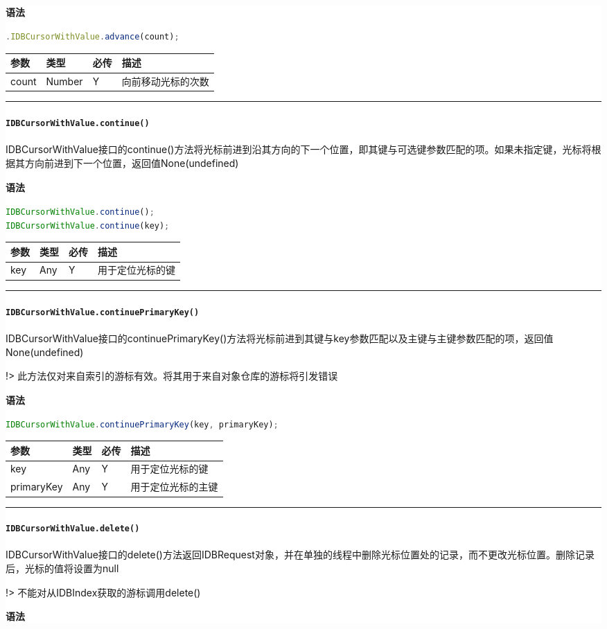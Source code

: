**语法**

```js
.IDBCursorWithValue.advance(count);
```

|参数|类型|必传|描述|
|:---|:---|:---|:---|
|count|Number|Y|向前移动光标的次数|

---

#### `IDBCursorWithValue.continue()`

IDBCursorWithValue接口的continue()方法将光标前进到沿其方向的下一个位置，即其键与可选键参数匹配的项。如果未指定键，光标将根据其方向前进到下一个位置，返回值None(undefined)

**语法**

```js
IDBCursorWithValue.continue();
IDBCursorWithValue.continue(key);
```

|参数|类型|必传|描述|
|:---|:---|:---|:---|
|key|Any|Y|用于定位光标的键|

---

#### `IDBCursorWithValue.continuePrimaryKey()`

IDBCursorWithValue接口的continuePrimaryKey()方法将光标前进到其键与key参数匹配以及主键与主键参数匹配的项，返回值None(undefined)

!> 此方法仅对来自索引的游标有效。将其用于来自对象仓库的游标将引发错误

**语法**

```js
IDBCursorWithValue.continuePrimaryKey(key, primaryKey);
```

|参数|类型|必传|描述|
|:---|:---|:---|:---|
|key|Any|Y|用于定位光标的键|
|primaryKey|Any|Y|用于定位光标的主键|

---

#### `IDBCursorWithValue.delete()`

IDBCursorWithValue接口的delete()方法返回IDBRequest对象，并在单独的线程中删除光标位置处的记录，而不更改光标位置。删除记录后，光标的值将设置为null

!> 不能对从IDBIndex获取的游标调用delete()

**语法**
